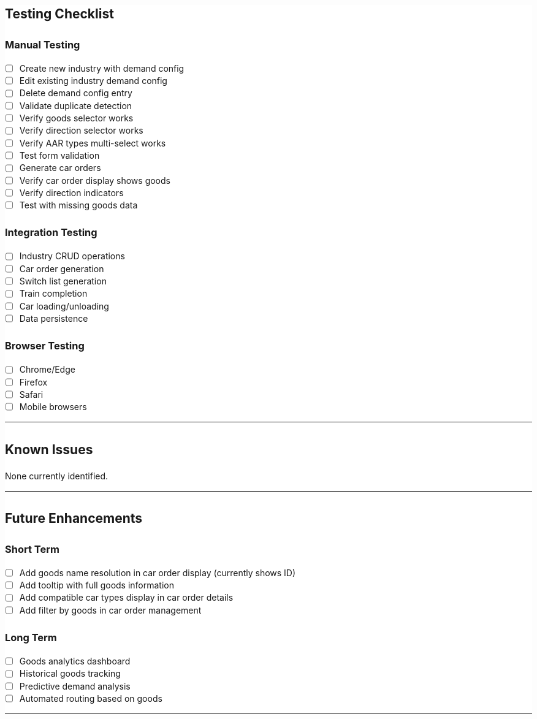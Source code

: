 
## Testing Checklist

### Manual Testing
- [ ] Create new industry with demand config
- [ ] Edit existing industry demand config
- [ ] Delete demand config entry
- [ ] Validate duplicate detection
- [ ] Verify goods selector works
- [ ] Verify direction selector works
- [ ] Verify AAR types multi-select works
- [ ] Test form validation
- [ ] Generate car orders
- [ ] Verify car order display shows goods
- [ ] Verify direction indicators
- [ ] Test with missing goods data

### Integration Testing
- [ ] Industry CRUD operations
- [ ] Car order generation
- [ ] Switch list generation
- [ ] Train completion
- [ ] Car loading/unloading
- [ ] Data persistence

### Browser Testing
- [ ] Chrome/Edge
- [ ] Firefox
- [ ] Safari
- [ ] Mobile browsers

---

## Known Issues

None currently identified.

---

## Future Enhancements

### Short Term
- [ ] Add goods name resolution in car order display (currently shows ID)
- [ ] Add tooltip with full goods information
- [ ] Add compatible car types display in car order details
- [ ] Add filter by goods in car order management

### Long Term
- [ ] Goods analytics dashboard
- [ ] Historical goods tracking
- [ ] Predictive demand analysis
- [ ] Automated routing based on goods

---